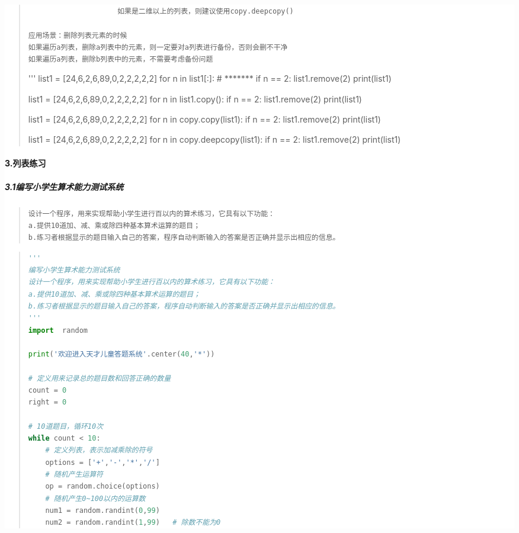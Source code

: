 >                          如果是二维以上的列表，则建议使用copy.deepcopy()
>                          
>     应用场景：删除列表元素的时候
>     如果遍历a列表，删除a列表中的元素，则一定要对a列表进行备份，否则会删不干净
>     如果遍历a列表，删除b列表中的元素，不需要考虑备份问题
> '''
> list1 = [24,6,2,6,89,0,2,2,2,2,2]
> for n in list1[:]:     # *******
>     if n == 2:
>         list1.remove(2)
> print(list1)
> 
> list1 = [24,6,2,6,89,0,2,2,2,2,2]
> for n in list1.copy():
>     if n == 2:
>         list1.remove(2)
> print(list1)
> 
> list1 = [24,6,2,6,89,0,2,2,2,2,2]
> for n in copy.copy(list1):
>     if n == 2:
>         list1.remove(2)
> print(list1)
> 
> list1 = [24,6,2,6,89,0,2,2,2,2,2]
> for n in copy.deepcopy(list1):
>     if n == 2:
>         list1.remove(2)
> print(list1)
> ```

#### 3.列表练习

##### 3.1编写小学生算术能力测试系统

> ```
> 设计一个程序，用来实现帮助小学生进行百以内的算术练习，它具有以下功能：
> a.提供10道加、减、乘或除四种基本算术运算的题目；
> b.练习者根据显示的题目输入自己的答案，程序自动判断输入的答案是否正确并显示出相应的信息。
> ```

> ```Python
> '''
> 编写小学生算术能力测试系统
> 设计一个程序，用来实现帮助小学生进行百以内的算术练习，它具有以下功能：
> a.提供10道加、减、乘或除四种基本算术运算的题目；
> b.练习者根据显示的题目输入自己的答案，程序自动判断输入的答案是否正确并显示出相应的信息。
> '''
> import  random
> 
> print('欢迎进入天才儿童答题系统'.center(40,'*'))
> 
> # 定义用来记录总的题目数和回答正确的数量
> count = 0
> right = 0
> 
> # 10道题目，循环10次
> while count < 10:
>     # 定义列表，表示加减乘除的符号
>     options = ['+','-','*','/']
>     # 随机产生运算符
>     op = random.choice(options)
>     # 随机产生0~100以内的运算数
>     num1 = random.randint(0,99)
>     num2 = random.randint(1,99)   # 除数不能为0